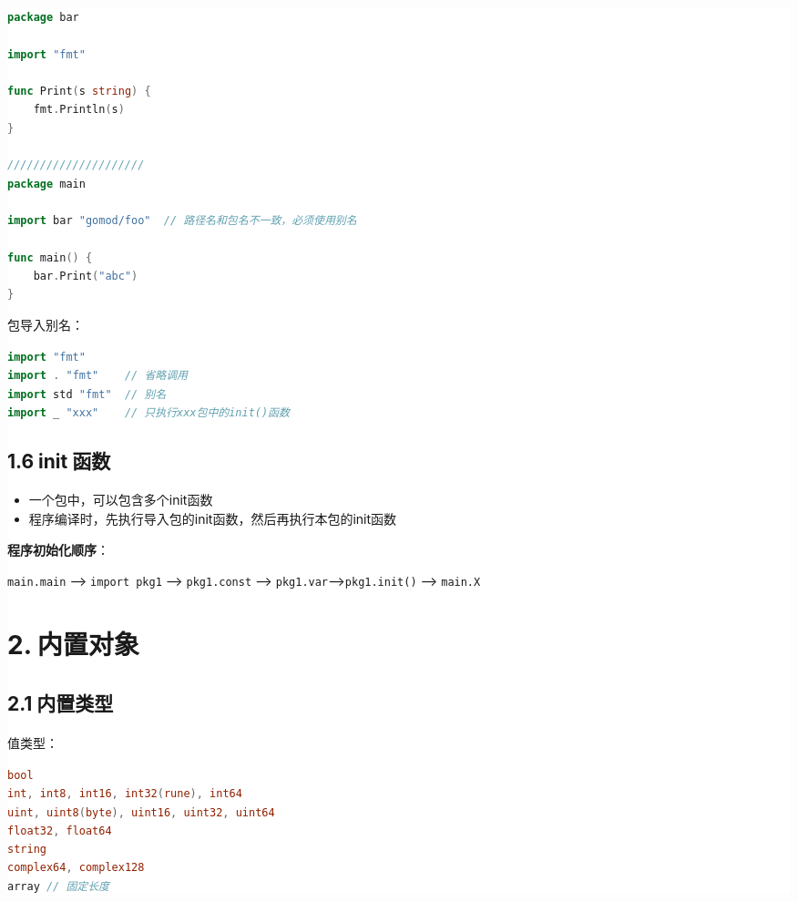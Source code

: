 ```go
package bar

import "fmt"

func Print(s string) {
	fmt.Println(s)
}

/////////////////////
package main

import bar "gomod/foo"  // 路径名和包名不一致，必须使用别名

func main() {
	bar.Print("abc")
}
```



包导入别名：

```go
import "fmt"
import . "fmt"    // 省略调用
import std "fmt"  // 别名
import _ "xxx"    // 只执行xxx包中的init()函数
```



## 1.6 init 函数

- 一个包中，可以包含多个init函数
- 程序编译时，先执行导入包的init函数，然后再执行本包的init函数

**程序初始化顺序**：

`main.main` --> `import pkg1` --> `pkg1.const` --> `pkg1.var`-->`pkg1.init()` --> `main.X`



# 2. 内置对象

## 2.1 内置类型

值类型：

```go
bool
int, int8, int16, int32(rune), int64
uint, uint8(byte), uint16, uint32, uint64
float32, float64
string
complex64, complex128
array // 固定长度
```
